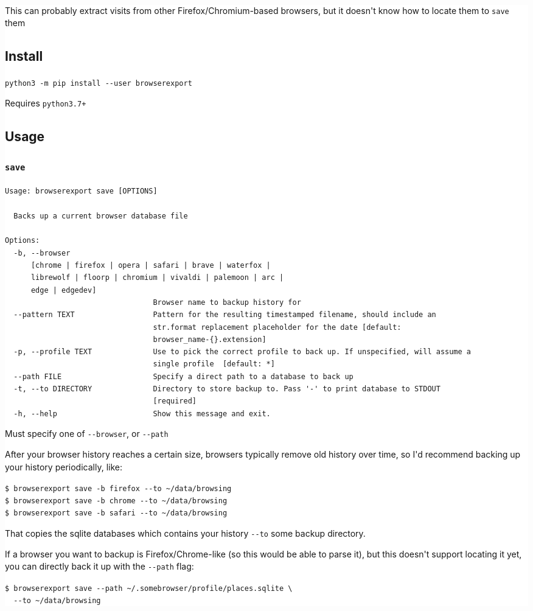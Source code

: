 This can probably extract visits from other Firefox/Chromium-based browsers, but it doesn't know how to locate them to `save` them

## Install

`python3 -m pip install --user browserexport`

Requires `python3.7+`

## Usage

### `save`

```
Usage: browserexport save [OPTIONS]

  Backs up a current browser database file

Options:
  -b, --browser
      [chrome | firefox | opera | safari | brave | waterfox |
      librewolf | floorp | chromium | vivaldi | palemoon | arc |
      edge | edgedev]
                                  Browser name to backup history for
  --pattern TEXT                  Pattern for the resulting timestamped filename, should include an
                                  str.format replacement placeholder for the date [default:
                                  browser_name-{}.extension]
  -p, --profile TEXT              Use to pick the correct profile to back up. If unspecified, will assume a
                                  single profile  [default: *]
  --path FILE                     Specify a direct path to a database to back up
  -t, --to DIRECTORY              Directory to store backup to. Pass '-' to print database to STDOUT
                                  [required]
  -h, --help                      Show this message and exit.
```

Must specify one of `--browser`, or `--path`

After your browser history reaches a certain size, browsers typically remove old history over time, so I'd recommend backing up your history periodically, like:

```shell
$ browserexport save -b firefox --to ~/data/browsing
$ browserexport save -b chrome --to ~/data/browsing
$ browserexport save -b safari --to ~/data/browsing
```

That copies the sqlite databases which contains your history `--to` some backup directory.

If a browser you want to backup is Firefox/Chrome-like (so this would be able to parse it), but this doesn't support locating it yet, you can directly back it up with the `--path` flag:

```shell
$ browserexport save --path ~/.somebrowser/profile/places.sqlite \
  --to ~/data/browsing
```
